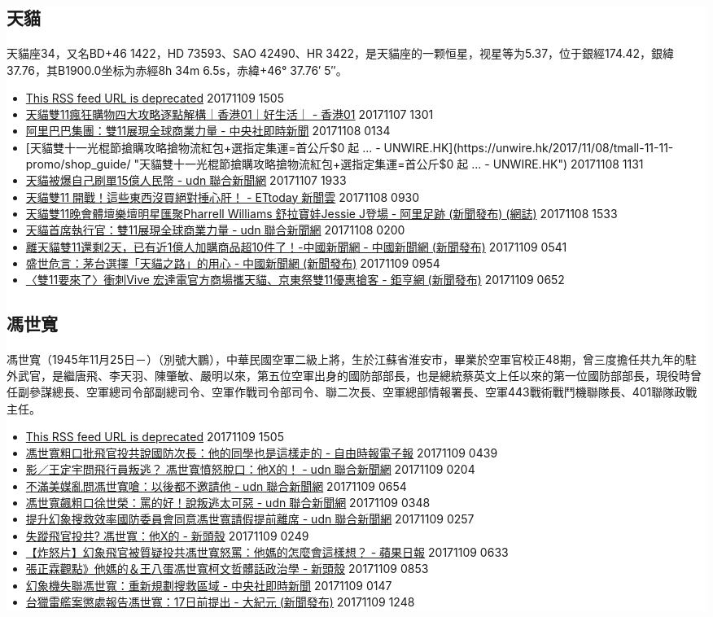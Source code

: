 ## 天貓

天貓座34，又名BD+46 1422，HD 73593、SAO 42490、HR 3422，是天貓座的一颗恒星，视星等为5.37，位于銀經174.42，銀緯37.76，其B1900.0坐标为赤經8h 34m 6.5s，赤緯+46° 37.76′ 5″。
- [This RSS feed URL is deprecated](0 "This RSS feed URL is deprecated") 20171109 1505
- [天貓雙11瘋狂購物四大攻略逐點解構｜香港01｜好生活｜ - 香港01](https://www.hk01.com/%E5%A5%BD%E7%94%9F%E6%B4%BB/131677/%E5%A4%A9%E8%B2%93%E9%9B%9911%E7%98%8B%E7%8B%82%E8%B3%BC%E7%89%A9-%E5%9B%9B%E5%A4%A7%E6%94%BB%E7%95%A5%E9%80%90%E9%BB%9E%E8%A7%A3%E6%A7%8B "天貓雙11瘋狂購物四大攻略逐點解構｜香港01｜好生活｜ - 香港01") 20171107 1301
- [阿里巴巴集團：雙11展現全球商業力量 - 中央社即時新聞](http://www.cna.com.tw/news/acn/201711080043-1.aspx "阿里巴巴集團：雙11展現全球商業力量 - 中央社即時新聞") 20171108 0134
- [天貓雙十一光棍節搶購攻略搶物流紅包+選指定集運=首公斤$0 起 ... - UNWIRE.HK](https://unwire.hk/2017/11/08/tmall-11-11-promo/shop_guide/ "天貓雙十一光棍節搶購攻略搶物流紅包+選指定集運=首公斤$0 起 ... - UNWIRE.HK") 20171108 1131
- [天貓被爆自己刷單15億人民幣 - udn 聯合新聞網](https://udn.com/news/story/11323/2804082 "天貓被爆自己刷單15億人民幣 - udn 聯合新聞網") 20171107 1933
- [天貓雙11 開戰！這些東西沒買絕對捶心肝！ - ETtoday 新聞雲](https://www.ettoday.net/news/20171108/1047882.htm "天貓雙11 開戰！這些東西沒買絕對捶心肝！ - ETtoday 新聞雲") 20171108 0930
- [天貓雙11晚會體壇樂壇明星匯聚Pharrell Williams 舒拉寶娃Jessie J登場 - 阿里足跡 (新聞發布) (網誌)](http://alibabanews.com/article/tianmaoshuang11wanhuititanletanmingxinghuiju-pharrell-williams-shulabaowajessie-jdengchang "天貓雙11晚會體壇樂壇明星匯聚Pharrell Williams 舒拉寶娃Jessie J登場 - 阿里足跡 (新聞發布) (網誌)") 20171108 1533
- [天貓首席執行官：雙11展現全球商業力量 - udn 聯合新聞網](https://udn.com/news/story/7333/2804559 "天貓首席執行官：雙11展現全球商業力量 - udn 聯合新聞網") 20171108 0200
- [離天貓雙11還剩2天，已有近1億人加購商品超10件了！-中國新聞網 - 中國新聞網 (新聞發布)](https://www.xcnnews.com/kj/1837694.html "離天貓雙11還剩2天，已有近1億人加購商品超10件了！-中國新聞網 - 中國新聞網 (新聞發布)") 20171109 0541
- [盛世危言：茅台選擇「天貓之路」的用心 - 中國新聞網 (新聞發布)](https://www.xcnnews.com/kj/1841219.html "盛世危言：茅台選擇「天貓之路」的用心 - 中國新聞網 (新聞發布)") 20171109 0954
- [〈雙11要來了〉衝刺Vive 宏達電官方商場攜天貓、京東祭雙11優惠搶客 - 鉅亨網 (新聞發布)](https://news.cnyes.com/news/id/3960099 "〈雙11要來了〉衝刺Vive 宏達電官方商場攜天貓、京東祭雙11優惠搶客 - 鉅亨網 (新聞發布)") 20171109 0652

## 馮世寬

馮世寬（1945年11月25日－）（別號大鵬），中華民國空軍二級上將，生於江蘇省淮安市，畢業於空軍官校正48期，曾三度擔任共九年的駐外武官，是繼唐飛、李天羽、陳肇敏、嚴明以來，第五位空軍出身的國防部部長，也是總統蔡英文上任以來的第一位國防部部長，現役時曾任副參謀總長、空軍總司令部副總司令、空軍作戰司令部司令、聯二次長、空軍總部情報署長、空軍443戰術戰鬥機聯隊長、401聯隊政戰主任。
- [This RSS feed URL is deprecated](0 "This RSS feed URL is deprecated") 20171109 1505
- [馮世寬粗口批飛官投共說國防次長：他的同學也是這樣走的 - 自由時報電子報](http://news.ltn.com.tw/news/politics/breakingnews/2248143 "馮世寬粗口批飛官投共說國防次長：他的同學也是這樣走的 - 自由時報電子報") 20171109 0439
- [影／王定宇問飛行員叛逃？ 馮世寬憤怒脫口：他X的！ - udn 聯合新聞網](https://udn.com/news/story/10930/2806921 "影／王定宇問飛行員叛逃？ 馮世寬憤怒脫口：他X的！ - udn 聯合新聞網") 20171109 0204
- [不滿美媒亂問馮世寬嗆：以後都不邀請他 - udn 聯合新聞網](https://udn.com/news/story/11311/2807392 "不滿美媒亂問馮世寬嗆：以後都不邀請他 - udn 聯合新聞網") 20171109 0654
- [馮世寬飆粗口徐世榮：罵的好！說叛逃太可惡 - udn 聯合新聞網](https://udn.com/news/story/10930/2807182?from=udn-catebreaknews_ch2 "馮世寬飆粗口徐世榮：罵的好！說叛逃太可惡 - udn 聯合新聞網") 20171109 0348
- [提升幻象搜救效率國防委員會同意馮世寬請假提前離席 - udn 聯合新聞網](https://udn.com/news/story/11622/2807015?from=udn-ch1_breaknews-1-cate1-news "提升幻象搜救效率國防委員會同意馮世寬請假提前離席 - udn 聯合新聞網") 20171109 0257
- [失蹤飛官投共? 馮世寬：他X的 - 新頭殼](https://newtalk.tw/news/view/2017-11-09/103217 "失蹤飛官投共? 馮世寬：他X的 - 新頭殼") 20171109 0249
- [【炸怒片】幻象飛官被質疑投共馮世寬怒罵：他媽的怎麼會這樣想？ - 蘋果日報](https://tw.appledaily.com/new/realtime/20171109/1237765/ "【炸怒片】幻象飛官被質疑投共馮世寬怒罵：他媽的怎麼會這樣想？ - 蘋果日報") 20171109 0633
- [張正霖觀點》他媽的＆王八蛋馮世寬柯文哲髒話政治學 - 新頭殼](https://newtalk.tw/news/view/2017-11-09/103270 "張正霖觀點》他媽的＆王八蛋馮世寬柯文哲髒話政治學 - 新頭殼") 20171109 0853
- [幻象機失聯馮世寬：重新規劃搜救區域 - 中央社即時新聞](http://www.cna.com.tw/news/aipl/201711090041-1.aspx "幻象機失聯馮世寬：重新規劃搜救區域 - 中央社即時新聞") 20171109 0147
- [台獵雷艦案懲處報告馮世寬：17日前提出 - 大紀元 (新聞發布)](http://www.epochtimes.com/b5/17/11/9/n9822836.htm "台獵雷艦案懲處報告馮世寬：17日前提出 - 大紀元 (新聞發布)") 20171109 1248
